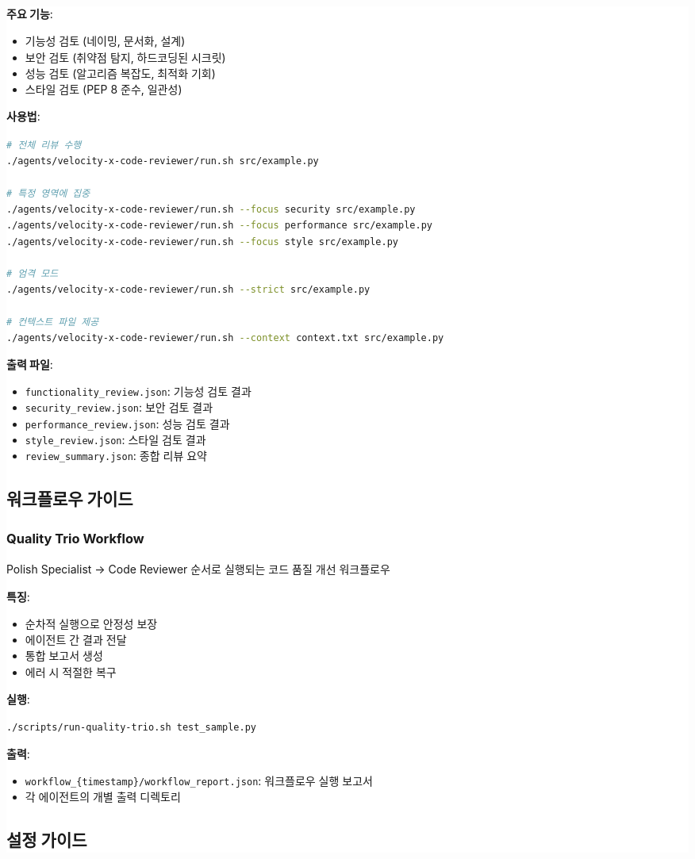 **주요 기능**:
- 기능성 검토 (네이밍, 문서화, 설계)
- 보안 검토 (취약점 탐지, 하드코딩된 시크릿)
- 성능 검토 (알고리즘 복잡도, 최적화 기회)
- 스타일 검토 (PEP 8 준수, 일관성)

**사용법**:
```bash
# 전체 리뷰 수행
./agents/velocity-x-code-reviewer/run.sh src/example.py

# 특정 영역에 집중
./agents/velocity-x-code-reviewer/run.sh --focus security src/example.py
./agents/velocity-x-code-reviewer/run.sh --focus performance src/example.py
./agents/velocity-x-code-reviewer/run.sh --focus style src/example.py

# 엄격 모드
./agents/velocity-x-code-reviewer/run.sh --strict src/example.py

# 컨텍스트 파일 제공
./agents/velocity-x-code-reviewer/run.sh --context context.txt src/example.py
```

**출력 파일**:
- `functionality_review.json`: 기능성 검토 결과
- `security_review.json`: 보안 검토 결과
- `performance_review.json`: 성능 검토 결과
- `style_review.json`: 스타일 검토 결과
- `review_summary.json`: 종합 리뷰 요약

## 워크플로우 가이드

### Quality Trio Workflow

Polish Specialist → Code Reviewer 순서로 실행되는 코드 품질 개선 워크플로우

**특징**:
- 순차적 실행으로 안정성 보장
- 에이전트 간 결과 전달
- 통합 보고서 생성
- 에러 시 적절한 복구

**실행**:
```bash
./scripts/run-quality-trio.sh test_sample.py
```

**출력**:
- `workflow_{timestamp}/workflow_report.json`: 워크플로우 실행 보고서
- 각 에이전트의 개별 출력 디렉토리

## 설정 가이드
